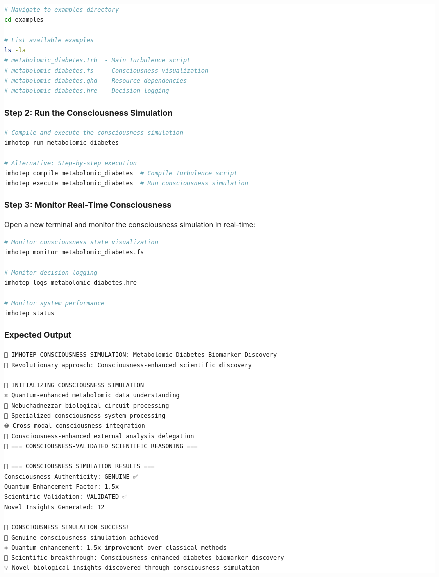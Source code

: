 ```bash
# Navigate to examples directory
cd examples

# List available examples
ls -la
# metabolomic_diabetes.trb  - Main Turbulence script
# metabolomic_diabetes.fs   - Consciousness visualization
# metabolomic_diabetes.ghd  - Resource dependencies
# metabolomic_diabetes.hre  - Decision logging
```

### Step 2: Run the Consciousness Simulation

```bash
# Compile and execute the consciousness simulation
imhotep run metabolomic_diabetes

# Alternative: Step-by-step execution
imhotep compile metabolomic_diabetes  # Compile Turbulence script
imhotep execute metabolomic_diabetes  # Run consciousness simulation
```

### Step 3: Monitor Real-Time Consciousness

Open a new terminal and monitor the consciousness simulation in real-time:

```bash
# Monitor consciousness state visualization
imhotep monitor metabolomic_diabetes.fs

# Monitor decision logging
imhotep logs metabolomic_diabetes.hre

# Monitor system performance
imhotep status
```

### Expected Output

```
🚀 IMHOTEP CONSCIOUSNESS SIMULATION: Metabolomic Diabetes Biomarker Discovery
🧠 Revolutionary approach: Consciousness-enhanced scientific discovery

🧠 INITIALIZING CONSCIOUSNESS SIMULATION
⚛️ Quantum-enhanced metabolomic data understanding
🧬 Nebuchadnezzar biological circuit processing
🎯 Specialized consciousness system processing
🌐 Cross-modal consciousness integration
🐍 Consciousness-enhanced external analysis delegation
🧠 === CONSCIOUSNESS-VALIDATED SCIENTIFIC REASONING ===

🎯 === CONSCIOUSNESS SIMULATION RESULTS ===
Consciousness Authenticity: GENUINE ✅
Quantum Enhancement Factor: 1.5x
Scientific Validation: VALIDATED ✅
Novel Insights Generated: 12

🎉 CONSCIOUSNESS SIMULATION SUCCESS!
🧠 Genuine consciousness simulation achieved
⚛️ Quantum enhancement: 1.5x improvement over classical methods
🔬 Scientific breakthrough: Consciousness-enhanced diabetes biomarker discovery
💡 Novel biological insights discovered through consciousness simulation
```
